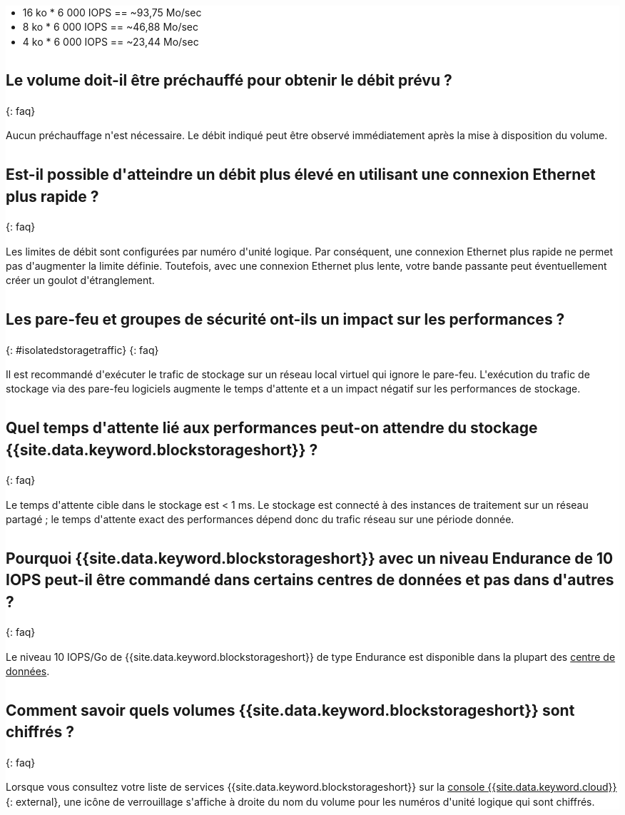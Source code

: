 - 16 ko * 6 000 IOPS == ~93,75 Mo/sec
- 8 ko * 6 000 IOPS == ~46,88 Mo/sec
- 4 ko * 6 000 IOPS == ~23,44 Mo/sec

## Le volume doit-il être préchauffé pour obtenir le débit prévu ?
{: faq}

Aucun préchauffage n'est nécessaire. Le débit indiqué peut être observé immédiatement après la mise à disposition du volume.

## Est-il possible d'atteindre un débit plus élevé en utilisant une connexion Ethernet plus rapide ?
{: faq}

Les limites de débit sont configurées par numéro d'unité logique. Par conséquent, une connexion Ethernet plus rapide ne permet pas d'augmenter la limite définie. Toutefois, avec une connexion Ethernet plus lente, votre bande passante peut éventuellement créer un goulot d'étranglement.

## Les pare-feu et groupes de sécurité ont-ils un impact sur les performances ?
{: #isolatedstoragetraffic}
{: faq}

Il est recommandé d'exécuter le trafic de stockage sur un réseau local virtuel qui ignore le pare-feu. L'exécution du trafic de stockage via des pare-feu logiciels augmente le temps d'attente et a un impact négatif sur les performances de stockage.

## Quel temps d'attente lié aux performances peut-on attendre du stockage {{site.data.keyword.blockstorageshort}} ?   
{: faq}

Le temps d'attente cible dans le stockage est < 1 ms. Le stockage est connecté à des instances de traitement sur un réseau partagé ; le temps d'attente exact des performances dépend donc du trafic réseau sur une période donnée.

## Pourquoi {{site.data.keyword.blockstorageshort}} avec un niveau Endurance de 10 IOPS peut-il être commandé dans certains centres de données et pas dans d'autres ?
{: faq}

Le niveau 10 IOPS/Go de {{site.data.keyword.blockstorageshort}} de type Endurance est disponible dans la plupart des [centre de données](/docs/infrastructure/BlockStorage?topic=BlockStorage-selectDC).

## Comment savoir quels volumes {{site.data.keyword.blockstorageshort}} sont chiffrés ?
{: faq}

Lorsque vous consultez votre liste de services {{site.data.keyword.blockstorageshort}} sur la [console {{site.data.keyword.cloud}}](https://{DomainName}/classic/storage){: external}, une icône de verrouillage s'affiche à droite du nom du volume pour les numéros d'unité logique qui sont chiffrés.
